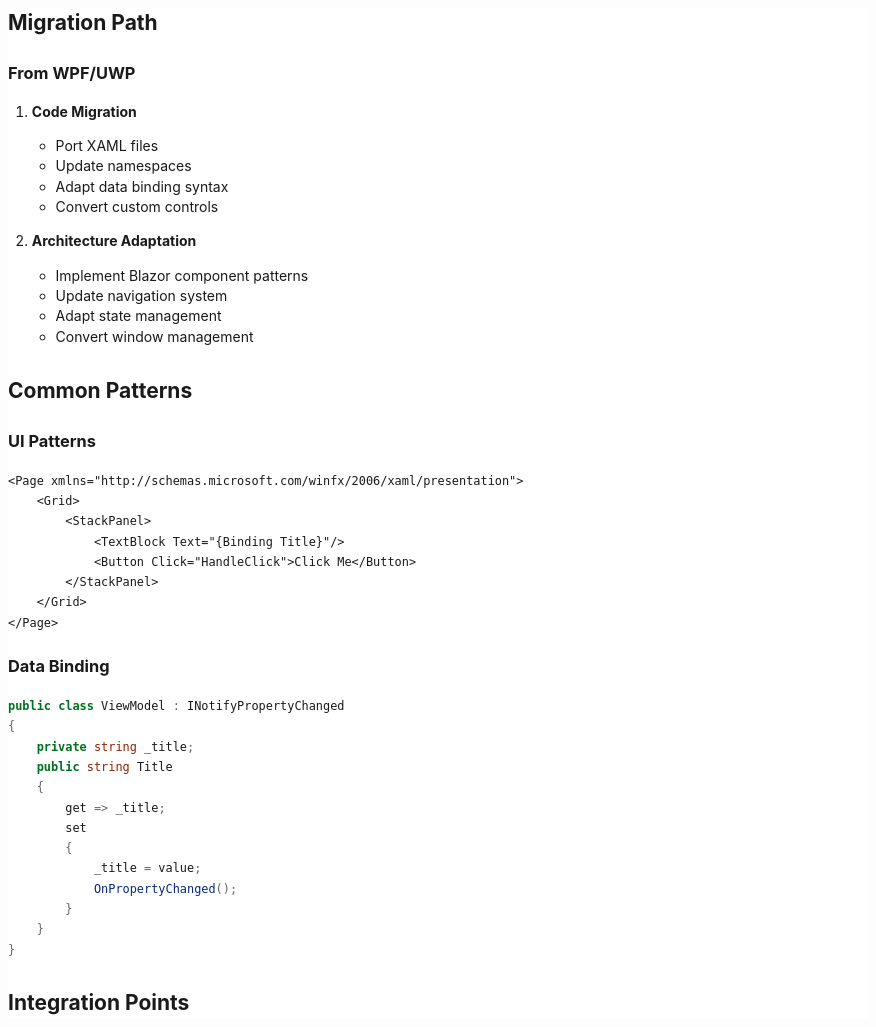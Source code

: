## Migration Path

### From WPF/UWP

1. **Code Migration**
   - Port XAML files
   - Update namespaces
   - Adapt data binding syntax
   - Convert custom controls

2. **Architecture Adaptation**
   - Implement Blazor component patterns
   - Update navigation system
   - Adapt state management
   - Convert window management

## Common Patterns

### UI Patterns

```xaml
<Page xmlns="http://schemas.microsoft.com/winfx/2006/xaml/presentation">
    <Grid>
        <StackPanel>
            <TextBlock Text="{Binding Title}"/>
            <Button Click="HandleClick">Click Me</Button>
        </StackPanel>
    </Grid>
</Page>
```

### Data Binding

```csharp
public class ViewModel : INotifyPropertyChanged
{
    private string _title;
    public string Title
    {
        get => _title;
        set
        {
            _title = value;
            OnPropertyChanged();
        }
    }
}
```

## Integration Points
